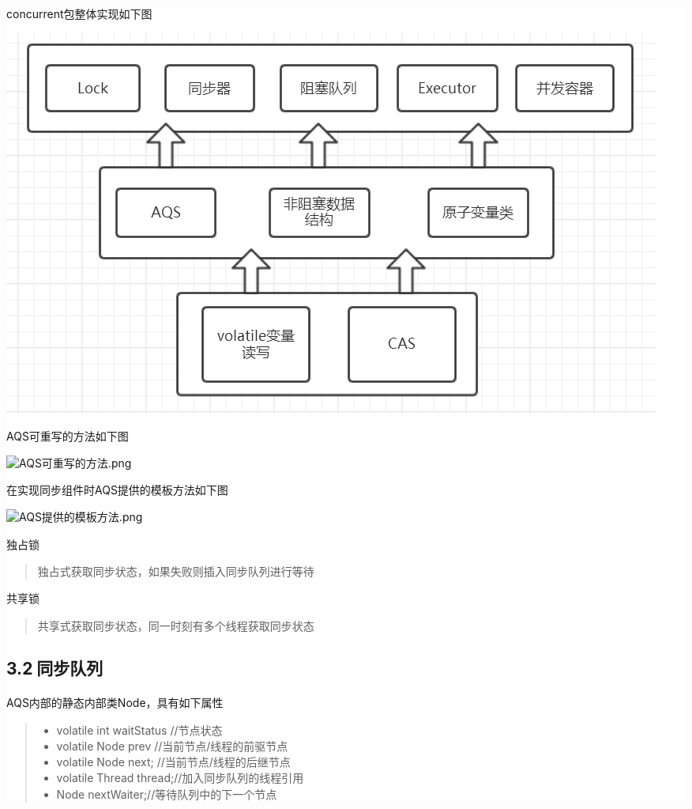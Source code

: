 

concurrent包整体实现如下图

![concurrent包实现整体示意图.png](Java%E5%B9%B6%E5%8F%91.assets/687474703a2f2f75706c6f61642d696d616765732e6a69616e7368752e696f2f75706c6f61645f696d616765732f323631353738392d323464613832326464633232366230332e706e673f696d6167654d6f6772322f6175746f2d6f7269656e742f7374726970253743696d61676556696577322f322f772f31323430.png)



AQS可重写的方法如下图

![AQS可重写的方法.png](Java%E5%B9%B6%E5%8F%91.assets/163260cff7d16b38~tplv-t2oaga2asx-zoom-in-crop-mark:1304:0:0:0.awebp)



在实现同步组件时AQS提供的模板方法如下图

![AQS提供的模板方法.png](Java%E5%B9%B6%E5%8F%91.assets/163260cff87fe8bf~tplv-t2oaga2asx-zoom-in-crop-mark:1304:0:0:0.awebp)



独占锁

> 独占式获取同步状态，如果失败则插入同步队列进行等待

共享锁

> 共享式获取同步状态，同一时刻有多个线程获取同步状态

## 3.2 同步队列

AQS内部的静态内部类Node，具有如下属性

> - volatile int waitStatus //节点状态 
> - volatile Node prev //当前节点/线程的前驱节点
> - volatile Node next; //当前节点/线程的后继节点
> - volatile Thread thread;//加入同步队列的线程引用
> - Node nextWaiter;//等待队列中的下一个节点
